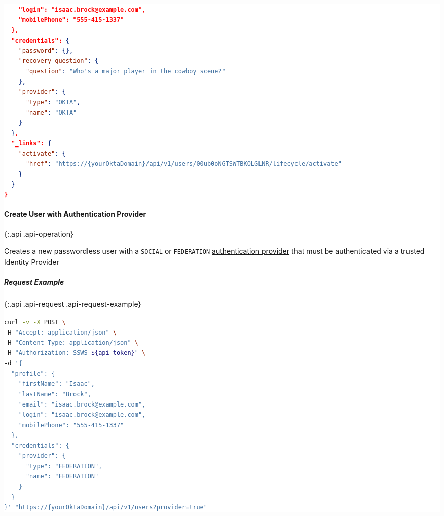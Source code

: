~~~json
    "login": "isaac.brock@example.com",
    "mobilePhone": "555-415-1337"
  },
  "credentials": {
    "password": {},
    "recovery_question": {
      "question": "Who's a major player in the cowboy scene?"
    },
    "provider": {
      "type": "OKTA",
      "name": "OKTA"
    }
  },
  "_links": {
    "activate": {
      "href": "https://{yourOktaDomain}/api/v1/users/00ub0oNGTSWTBKOLGLNR/lifecycle/activate"
    }
  }
}
~~~

#### Create User with Authentication Provider
{:.api .api-operation}

Creates a new passwordless user with a `SOCIAL` or `FEDERATION` [authentication provider](#provider-object) that must be authenticated via a trusted Identity Provider

##### Request Example
{:.api .api-request .api-request-example}

~~~sh
curl -v -X POST \
-H "Accept: application/json" \
-H "Content-Type: application/json" \
-H "Authorization: SSWS ${api_token}" \
-d '{
  "profile": {
    "firstName": "Isaac",
    "lastName": "Brock",
    "email": "isaac.brock@example.com",
    "login": "isaac.brock@example.com",
    "mobilePhone": "555-415-1337"
  },
  "credentials": {
    "provider": {
      "type": "FEDERATION",
      "name": "FEDERATION"
    }
  }
}' "https://{yourOktaDomain}/api/v1/users?provider=true"
~~~
